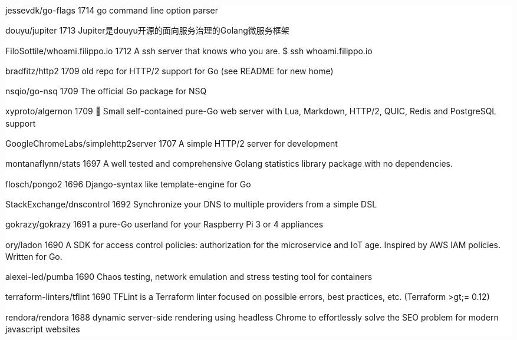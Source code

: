 
jessevdk/go-flags                          1714
go command line option parser


douyu/jupiter                              1713
Jupiter是douyu开源的面向服务治理的Golang微服务框架


FiloSottile/whoami.filippo.io              1712
A ssh server that knows who you are. $ ssh whoami.filippo.io


bradfitz/http2                             1709
old repo for HTTP/2 support for Go (see README for new home)


nsqio/go-nsq                               1709
The official Go package for NSQ


xyproto/algernon                           1709
:tophat: Small self-contained pure-Go web server with Lua, Markdown, HTTP/2, QUIC, Redis and PostgreSQL support


GoogleChromeLabs/simplehttp2server         1707
A simple HTTP/2 server for development


montanaflynn/stats                         1697
A well tested and comprehensive Golang statistics library package with no dependencies.


flosch/pongo2                              1696
Django-syntax like template-engine for Go


StackExchange/dnscontrol                   1692
Synchronize your DNS to multiple providers from a simple DSL


gokrazy/gokrazy                            1691
a pure-Go userland for your Raspberry Pi 3 or 4 appliances


ory/ladon                                  1690
A SDK for access control policies: authorization for the microservice and IoT age. Inspired by AWS IAM policies. Written for Go.


alexei-led/pumba                           1690
Chaos testing, network emulation and stress testing tool for containers


terraform-linters/tflint                   1690
TFLint is a Terraform linter focused on possible errors, best practices, etc. (Terraform >gt;= 0.12)


rendora/rendora                            1688
dynamic server-side rendering using headless Chrome to effortlessly solve the SEO problem for modern javascript websites

